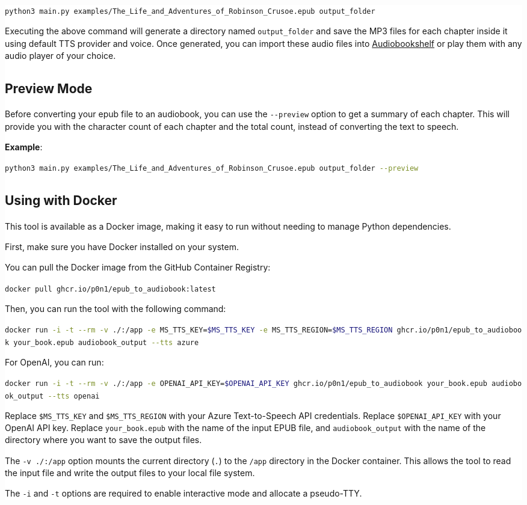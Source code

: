 ```bash
python3 main.py examples/The_Life_and_Adventures_of_Robinson_Crusoe.epub output_folder
```

Executing the above command will generate a directory named `output_folder` and save the MP3 files for each chapter inside it using default TTS provider and voice. Once generated, you can import these audio files into [Audiobookshelf](https://github.com/advplyr/audiobookshelf) or play them with any audio player of your choice.

## Preview Mode

Before converting your epub file to an audiobook, you can use the `--preview` option to get a summary of each chapter. This will provide you with the character count of each chapter and the total count, instead of converting the text to speech.

**Example**:

```bash
python3 main.py examples/The_Life_and_Adventures_of_Robinson_Crusoe.epub output_folder --preview
```

## Using with Docker

This tool is available as a Docker image, making it easy to run without needing to manage Python dependencies.

First, make sure you have Docker installed on your system.

You can pull the Docker image from the GitHub Container Registry:

```bash
docker pull ghcr.io/p0n1/epub_to_audiobook:latest
```

Then, you can run the tool with the following command:

```bash
docker run -i -t --rm -v ./:/app -e MS_TTS_KEY=$MS_TTS_KEY -e MS_TTS_REGION=$MS_TTS_REGION ghcr.io/p0n1/epub_to_audiobook your_book.epub audiobook_output --tts azure
```

For OpenAI, you can run:

```bash
docker run -i -t --rm -v ./:/app -e OPENAI_API_KEY=$OPENAI_API_KEY ghcr.io/p0n1/epub_to_audiobook your_book.epub audiobook_output --tts openai
```

Replace `$MS_TTS_KEY` and `$MS_TTS_REGION` with your Azure Text-to-Speech API credentials. Replace `$OPENAI_API_KEY` with your OpenAI API key. Replace `your_book.epub` with the name of the input EPUB file, and `audiobook_output` with the name of the directory where you want to save the output files.

The `-v ./:/app` option mounts the current directory (`.`) to the `/app` directory in the Docker container. This allows the tool to read the input file and write the output files to your local file system.

The `-i` and `-t` options are required to enable interactive mode and allocate a pseudo-TTY.
